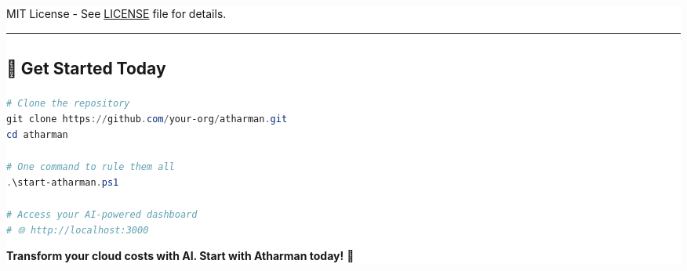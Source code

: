 MIT License - See [LICENSE](LICENSE) file for details.

---

## 🎉 **Get Started Today**

```powershell
# Clone the repository
git clone https://github.com/your-org/atharman.git
cd atharman

# One command to rule them all
.\start-atharman.ps1

# Access your AI-powered dashboard
# 🌐 http://localhost:3000
```

**Transform your cloud costs with AI. Start with Atharman today!** 🚀